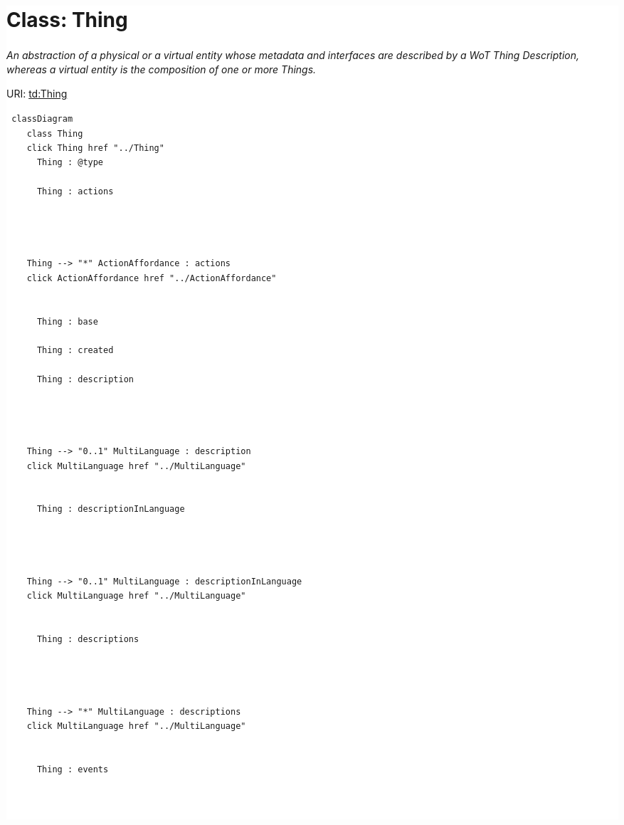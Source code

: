 

# Class: Thing


_An abstraction of a physical or a virtual entity whose metadata and interfaces are described by a WoT Thing Description, whereas a virtual entity is the composition of one or more Things._





URI: [td:Thing](https://www.w3.org/2019/wot/td#Thing)






```mermaid
 classDiagram
    class Thing
    click Thing href "../Thing"
      Thing : @type
        
      Thing : actions
        
          
    
    
    Thing --> "*" ActionAffordance : actions
    click ActionAffordance href "../ActionAffordance"

        
      Thing : base
        
      Thing : created
        
      Thing : description
        
          
    
    
    Thing --> "0..1" MultiLanguage : description
    click MultiLanguage href "../MultiLanguage"

        
      Thing : descriptionInLanguage
        
          
    
    
    Thing --> "0..1" MultiLanguage : descriptionInLanguage
    click MultiLanguage href "../MultiLanguage"

        
      Thing : descriptions
        
          
    
    
    Thing --> "*" MultiLanguage : descriptions
    click MultiLanguage href "../MultiLanguage"

        
      Thing : events
        
          
    
```